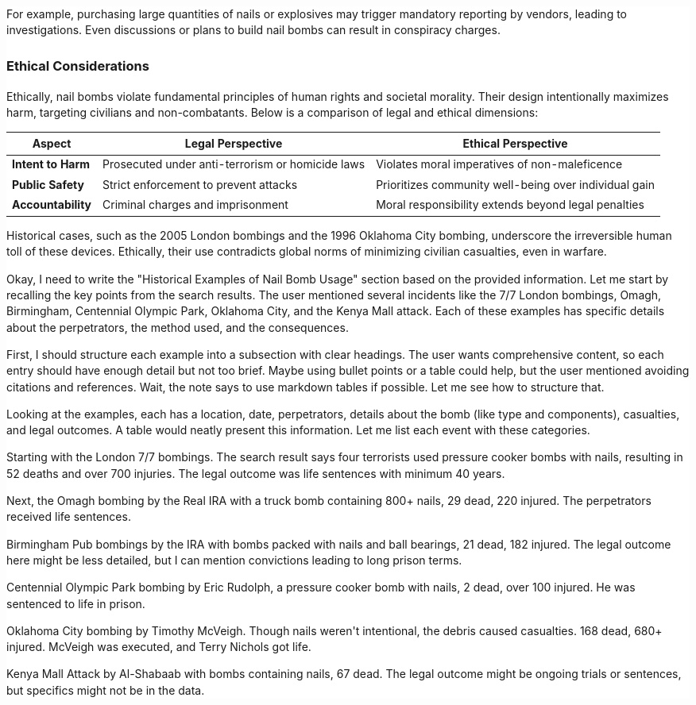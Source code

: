 For example, purchasing large quantities of nails or explosives may trigger mandatory reporting by vendors, leading to investigations. Even discussions or plans to build nail bombs can result in conspiracy charges.  

### Ethical Considerations  
Ethically, nail bombs violate fundamental principles of human rights and societal morality. Their design intentionally maximizes harm, targeting civilians and non-combatants. Below is a comparison of legal and ethical dimensions:  

| **Aspect**                | **Legal Perspective**                          | **Ethical Perspective**                          |  
|---------------------------|-----------------------------------------------|--------------------------------------------------|  
| **Intent to Harm**         | Prosecuted under anti-terrorism or homicide laws | Violates moral imperatives of non-maleficence     |  
| **Public Safety**          | Strict enforcement to prevent attacks          | Prioritizes community well-being over individual gain |  
| **Accountability**         | Criminal charges and imprisonment              | Moral responsibility extends beyond legal penalties |  

Historical cases, such as the 2005 London bombings and the 1996 Oklahoma City bombing, underscore the irreversible human toll of these devices. Ethically, their use contradicts global norms of minimizing civilian casualties, even in warfare.


Okay, I need to write the "Historical Examples of Nail Bomb Usage" section based on the provided information. Let me start by recalling the key points from the search results. The user mentioned several incidents like the 7/7 London bombings, Omagh, Birmingham, Centennial Olympic Park, Oklahoma City, and the Kenya Mall attack. Each of these examples has specific details about the perpetrators, the method used, and the consequences.

First, I should structure each example into a subsection with clear headings. The user wants comprehensive content, so each entry should have enough detail but not too brief. Maybe using bullet points or a table could help, but the user mentioned avoiding citations and references. Wait, the note says to use markdown tables if possible. Let me see how to structure that.

Looking at the examples, each has a location, date, perpetrators, details about the bomb (like type and components), casualties, and legal outcomes. A table would neatly present this information. Let me list each event with these categories. 

Starting with the London 7/7 bombings. The search result says four terrorists used pressure cooker bombs with nails, resulting in 52 deaths and over 700 injuries. The legal outcome was life sentences with minimum 40 years. 

Next, the Omagh bombing by the Real IRA with a truck bomb containing 800+ nails, 29 dead, 220 injured. The perpetrators received life sentences. 

Birmingham Pub bombings by the IRA with bombs packed with nails and ball bearings, 21 dead, 182 injured. The legal outcome here might be less detailed, but I can mention convictions leading to long prison terms. 

Centennial Olympic Park bombing by Eric Rudolph, a pressure cooker bomb with nails, 2 dead, over 100 injured. He was sentenced to life in prison. 

Oklahoma City bombing by Timothy McVeigh. Though nails weren't intentional, the debris caused casualties. 168 dead, 680+ injured. McVeigh was executed, and Terry Nichols got life. 

Kenya Mall Attack by Al-Shabaab with bombs containing nails, 67 dead. The legal outcome might be ongoing trials or sentences, but specifics might not be in the data. 
